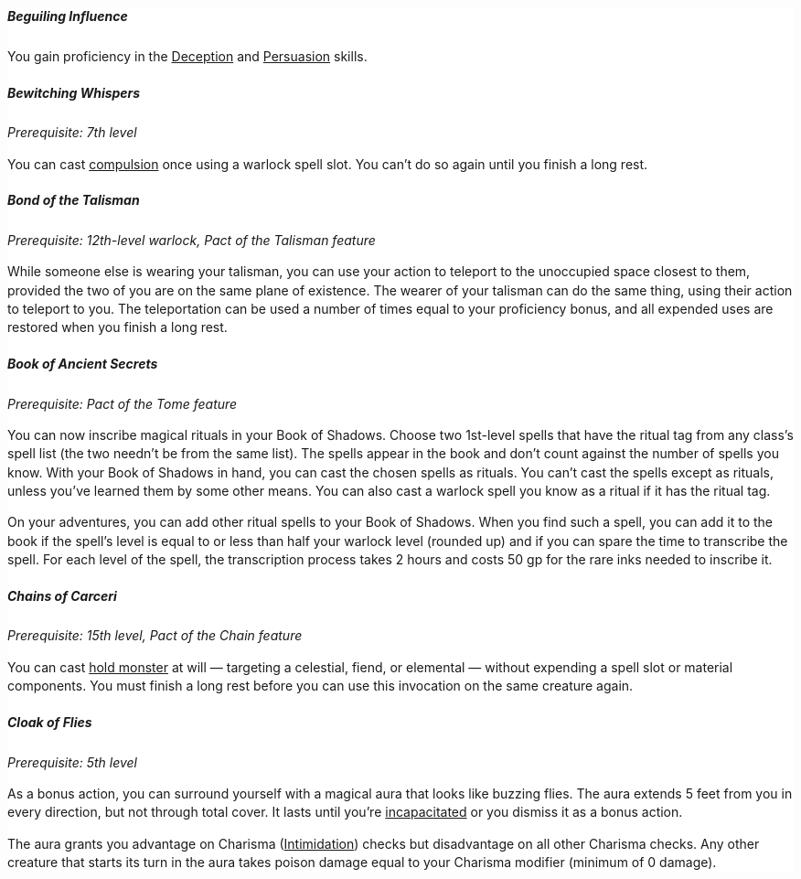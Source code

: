 ##### Beguiling Influence

You gain proficiency in the [Deception](https://www.dndbeyond.com/sources/dnd/free-rules/playing-the-game#Skills) and [Persuasion](https://www.dndbeyond.com/sources/dnd/free-rules/playing-the-game#Skills) skills.

##### Bewitching Whispers

_Prerequisite: 7th level_

You can cast [compulsion](https://www.dndbeyond.com/spells/2036-compulsion) once using a warlock spell slot. You can’t do so again until you finish a long rest.

##### Bond of the Talisman

_Prerequisite: 12th-level warlock, Pact of the Talisman feature_

While someone else is wearing your talisman, you can use your action to teleport to the unoccupied space closest to them, provided the two of you are on the same plane of existence. The wearer of your talisman can do the same thing, using their action to teleport to you. The teleportation can be used a number of times equal to your proficiency bonus, and all expended uses are restored when you finish a long rest.

##### Book of Ancient Secrets

_Prerequisite: Pact of the Tome feature_

You can now inscribe magical rituals in your Book of Shadows. Choose two 1st-level spells that have the ritual tag from any class’s spell list (the two needn’t be from the same list). The spells appear in the book and don’t count against the number of spells you know. With your Book of Shadows in hand, you can cast the chosen spells as rituals. You can’t cast the spells except as rituals, unless you’ve learned them by some other means. You can also cast a warlock spell you know as a ritual if it has the ritual tag.

On your adventures, you can add other ritual spells to your Book of Shadows. When you find such a spell, you can add it to the book if the spell’s level is equal to or less than half your warlock level (rounded up) and if you can spare the time to transcribe the spell. For each level of the spell, the transcription process takes 2 hours and costs 50 gp for the rare inks needed to inscribe it.

##### Chains of Carceri

_Prerequisite: 15th level, Pact of the Chain feature_

You can cast [hold monster](https://www.dndbeyond.com/spells/2146-hold-monster) at will — targeting a celestial, fiend, or elemental — without expending a spell slot or material components. You must finish a long rest before you can use this invocation on the same creature again.

##### Cloak of Flies

_Prerequisite: 5th level_

As a bonus action, you can surround yourself with a magical aura that looks like buzzing flies. The aura extends 5 feet from you in every direction, but not through total cover. It lasts until you’re [incapacitated](https://www.dndbeyond.com/sources/dnd/free-rules/rules-glossary#IncapacitatedCondition) or you dismiss it as a bonus action.

The aura grants you advantage on Charisma ([Intimidation](https://www.dndbeyond.com/sources/dnd/free-rules/playing-the-game#Skills)) checks but disadvantage on all other Charisma checks. Any other creature that starts its turn in the aura takes poison damage equal to your Charisma modifier (minimum of 0 damage).

